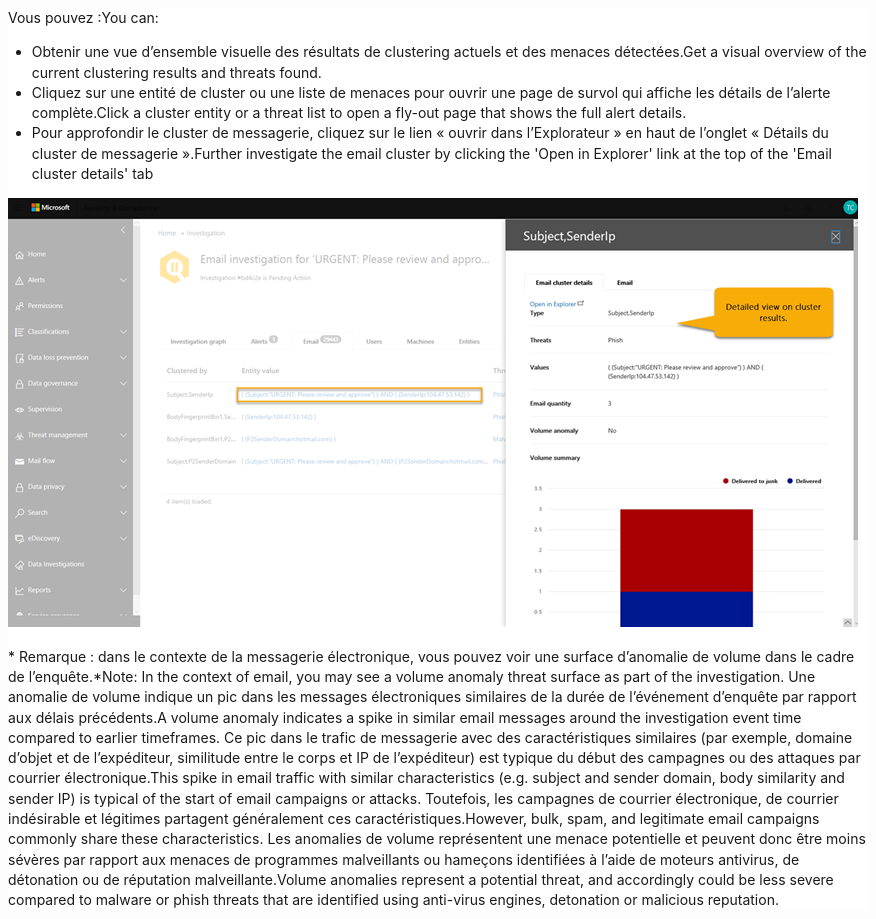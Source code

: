 <span data-ttu-id="8e3c8-262">Vous pouvez :</span><span class="sxs-lookup"><span data-stu-id="8e3c8-262">You can:</span></span>
- <span data-ttu-id="8e3c8-263">Obtenir une vue d’ensemble visuelle des résultats de clustering actuels et des menaces détectées.</span><span class="sxs-lookup"><span data-stu-id="8e3c8-263">Get a visual overview of the current clustering results and threats found.</span></span>
- <span data-ttu-id="8e3c8-264">Cliquez sur une entité de cluster ou une liste de menaces pour ouvrir une page de survol qui affiche les détails de l’alerte complète.</span><span class="sxs-lookup"><span data-stu-id="8e3c8-264">Click a cluster entity or a threat list to open a fly-out page that shows the full alert details.</span></span>
- <span data-ttu-id="8e3c8-265">Pour approfondir le cluster de messagerie, cliquez sur le lien « ouvrir dans l’Explorateur » en haut de l’onglet « Détails du cluster de messagerie ».</span><span class="sxs-lookup"><span data-stu-id="8e3c8-265">Further investigate the email cluster by clicking the 'Open in Explorer' link at the top of the 'Email cluster details' tab</span></span>

![Courrier électronique d’enquête aérienne avec détails du menu volant](media/air-investigationemailpageflyoutdetails.png)

<span data-ttu-id="8e3c8-267">\* Remarque : dans le contexte de la messagerie électronique, vous pouvez voir une surface d’anomalie de volume dans le cadre de l’enquête.</span><span class="sxs-lookup"><span data-stu-id="8e3c8-267">\*Note: In the context of email, you may see a volume anomaly threat surface as part of the investigation.</span></span> <span data-ttu-id="8e3c8-268">Une anomalie de volume indique un pic dans les messages électroniques similaires de la durée de l’événement d’enquête par rapport aux délais précédents.</span><span class="sxs-lookup"><span data-stu-id="8e3c8-268">A volume anomaly indicates a spike in similar email messages around the investigation event time compared to earlier timeframes.</span></span> <span data-ttu-id="8e3c8-269">Ce pic dans le trafic de messagerie avec des caractéristiques similaires (par exemple, domaine d’objet et de l’expéditeur, similitude entre le corps et IP de l’expéditeur) est typique du début des campagnes ou des attaques par courrier électronique.</span><span class="sxs-lookup"><span data-stu-id="8e3c8-269">This spike in email traffic with similar characteristics (e.g. subject and sender domain, body similarity and sender IP) is typical of the start of email campaigns or attacks.</span></span> <span data-ttu-id="8e3c8-270">Toutefois, les campagnes de courrier électronique, de courrier indésirable et légitimes partagent généralement ces caractéristiques.</span><span class="sxs-lookup"><span data-stu-id="8e3c8-270">However, bulk, spam, and legitimate email campaigns commonly share these characteristics.</span></span> <span data-ttu-id="8e3c8-271">Les anomalies de volume représentent une menace potentielle et peuvent donc être moins sévères par rapport aux menaces de programmes malveillants ou hameçons identifiées à l’aide de moteurs antivirus, de détonation ou de réputation malveillante.</span><span class="sxs-lookup"><span data-stu-id="8e3c8-271">Volume anomalies represent a potential threat, and accordingly could be less severe compared to malware or phish threats that are identified using anti-virus engines, detonation or malicious reputation.</span></span>
